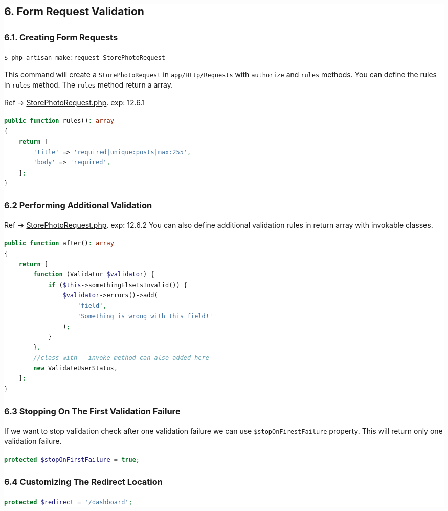 ## 6. Form Request Validation

### 6.1. Creating Form Requests
```
$ php artisan make:request StorePhotoRequest
```
This command will create a `StorePhotoRequest` in `app/Http/Requests` with `authorize` and `rules` methods. You can define the rules in `rules` method. The `rules` method return a array.

Ref -> [StorePhotoRequest.php](../app/Http/Requests/StorePhotoRequest.php). exp: 12.6.1
```php
public function rules(): array
{
    return [
        'title' => 'required|unique:posts|max:255',
        'body' => 'required',
    ];
}
```

### 6.2 Performing Additional Validation
Ref -> [StorePhotoRequest.php](../app/Http/Requests/StorePhotoRequest.php). exp: 12.6.2
You can also define additional validation rules in return array with invokable classes.
```php
public function after(): array
{
    return [
        function (Validator $validator) {
            if ($this->somethingElseIsInvalid()) {
                $validator->errors()->add(
                    'field',
                    'Something is wrong with this field!'
                );
            }
        },
        //class with __invoke method can also added here
        new ValidateUserStatus,
    ];
}
```

### 6.3 Stopping On The First Validation Failure
If we want to stop validation check after one validation failure we can use `$stopOnFirestFailure`
property. This will return only one validation failure.
```php
protected $stopOnFirstFailure = true;
```

### 6.4 Customizing The Redirect Location
```php
protected $redirect = '/dashboard';
```
